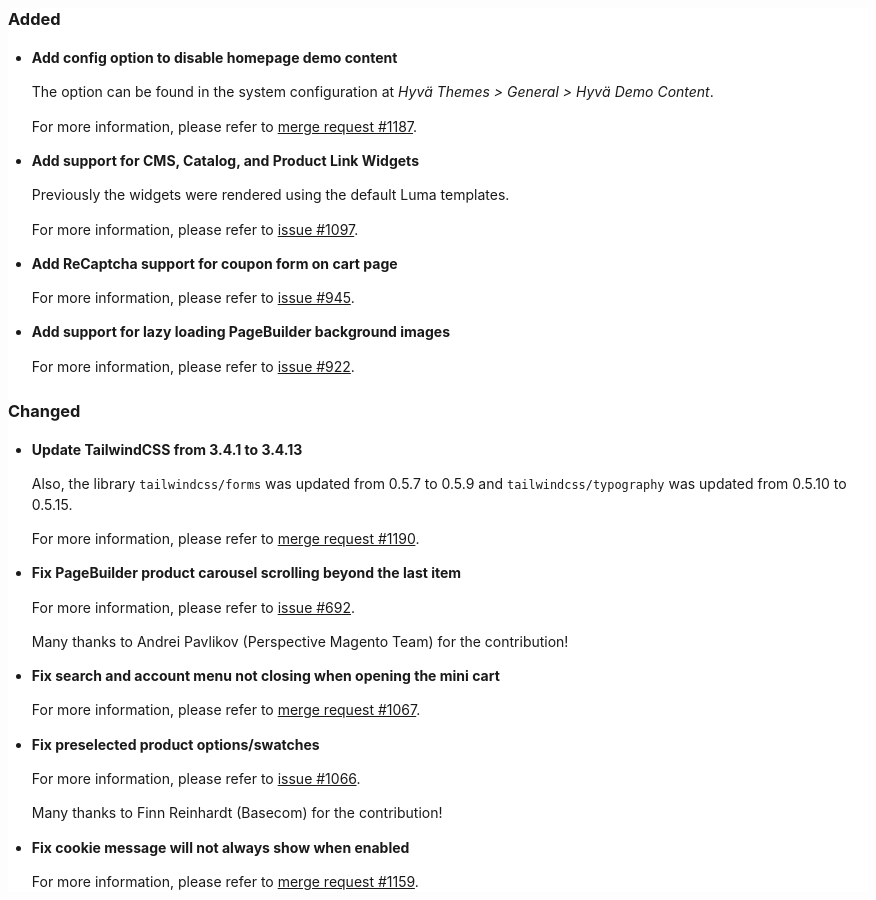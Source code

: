 [1.3.10]: https://gitlab.hyva.io/hyva-themes/magento2-default-theme/-/compare/1.3.9...1.3.10

### Added

- **Add config option to disable homepage demo content**

    The option can be found in the system configuration at _Hyvä Themes > General > Hyvä Demo Content_.

    For more information, please refer to [merge request #1187](https://gitlab.hyva.io/hyva-themes/magento2-default-theme/-/merge_requests/1187).

- **Add support for CMS, Catalog, and Product Link Widgets**

    Previously the widgets were rendered using the default Luma templates.

    For more information, please refer to [issue #1097](https://gitlab.hyva.io/hyva-themes/magento2-default-theme/-/issues/1097).

- **Add ReCaptcha support for coupon form on cart page**

    For more information, please refer to [issue #945](https://gitlab.hyva.io/hyva-themes/magento2-default-theme/-/issues/945).

- **Add support for lazy loading PageBuilder background images**

    For more information, please refer to [issue #922](https://gitlab.hyva.io/hyva-themes/magento2-default-theme/-/issues/922).

### Changed

- **Update TailwindCSS from 3.4.1 to 3.4.13**

    Also, the library `tailwindcss/forms` was updated from 0.5.7 to 0.5.9 and `tailwindcss/typography` was updated from 0.5.10 to 0.5.15.

    For more information, please refer to [merge request #1190](https://gitlab.hyva.io/hyva-themes/magento2-default-theme/-/merge_requests/1190).

- **Fix PageBuilder product carousel scrolling beyond the last item**

    For more information, please refer to [issue #692](https://gitlab.hyva.io/hyva-themes/magento2-default-theme/-/issues/692).

    Many thanks to Andrei Pavlikov (Perspective Magento Team) for the contribution!

- **Fix search and account menu not closing when opening the mini cart**

    For more information, please refer to [merge request #1067](https://gitlab.hyva.io/hyva-themes/magento2-default-theme/-/merge_requests/1067).

- **Fix preselected product options/swatches**

    For more information, please refer to [issue #1066](https://gitlab.hyva.io/hyva-themes/magento2-default-theme/-/issues/1066).

    Many thanks to Finn Reinhardt (Basecom) for the contribution!

- **Fix cookie message will not always show when enabled**

    For more information, please refer to [merge request #1159](https://gitlab.hyva.io/hyva-themes/magento2-default-theme/-/merge_requests/1159).


[Unreleased]: https://gitlab.hyva.io/hyva-themes/magento2-default-theme/-/compare/1.3.13...main
[1.3.13]: https://gitlab.hyva.io/hyva-themes/magento2-default-theme/-/compare/1.3.12...1.3.13
[1.3.12]: https://gitlab.hyva.io/hyva-themes/magento2-default-theme/-/compare/1.3.11...1.3.12
[1.3.11]: https://gitlab.hyva.io/hyva-themes/magento2-default-theme/-/compare/1.3.10...1.3.11
[1.3.9]: https://gitlab.hyva.io/hyva-themes/magento2-default-theme/-/compare/1.3.8...1.3.9
[1.3.8]: https://gitlab.hyva.io/hyva-themes/magento2-default-theme/-/compare/1.3.7...1.3.8
[1.3.7]: https://gitlab.hyva.io/hyva-themes/magento2-default-theme/-/compare/1.3.6...1.3.7
[1.3.6]: https://gitlab.hyva.io/hyva-themes/magento2-default-theme/-/compare/1.3.5...1.3.6
[1.3.5]: https://gitlab.hyva.io/hyva-themes/magento2-default-theme/-/compare/1.3.4...1.3.5
[1.3.4]: https://gitlab.hyva.io/hyva-themes/magento2-default-theme/-/compare/1.3.3...1.3.4
[1.3.3]: https://gitlab.hyva.io/hyva-themes/magento2-default-theme/-/compare/1.3.2...1.3.3
[1.3.2]: https://gitlab.hyva.io/hyva-themes/magento2-default-theme/-/compare/1.3.1...1.3.2
[1.3.1]: https://gitlab.hyva.io/hyva-themes/magento2-default-theme/-/compare/1.3.0...1.3.1
[1.3.0]: https://gitlab.hyva.io/hyva-themes/magento2-default-theme/-/compare/1.2.6...1.3.0
[1.2.6]: https://gitlab.hyva.io/hyva-themes/magento2-default-theme/-/compare/1.2.5...1.2.6
[1.2.5]: https://gitlab.hyva.io/hyva-themes/magento2-default-theme/-/compare/1.2.4...1.2.5
[1.2.4]: https://gitlab.hyva.io/hyva-themes/magento2-default-theme/-/compare/1.2.3...1.2.4
[1.2.3]: https://gitlab.hyva.io/hyva-themes/magento2-default-theme/-/compare/1.2.2...1.2.3
[1.2.2]: https://gitlab.hyva.io/hyva-themes/magento2-default-theme/-/compare/1.2.1...1.2.2
[1.2.1]: https://gitlab.hyva.io/hyva-themes/magento2-default-theme/-/compare/1.2.0...1.2.1
[1.2.0]: https://gitlab.hyva.io/hyva-themes/magento2-default-theme/-/compare/1.1.20...1.2.0
[1.1.21]: https://gitlab.hyva.io/hyva-themes/magento2-default-theme/-/compare/1.1.20...1.1.21
[1.1.20]: https://gitlab.hyva.io/hyva-themes/magento2-default-theme/-/compare/1.1.19...1.1.20
[1.1.19]: https://gitlab.hyva.io/hyva-themes/magento2-default-theme/-/compare/1.1.18...1.1.19
[1.1.18]: https://gitlab.hyva.io/hyva-themes/magento2-default-theme/-/compare/1.1.17...1.1.18